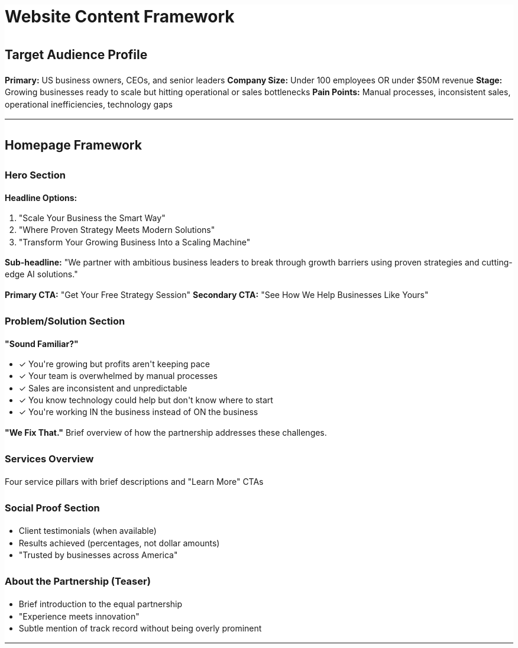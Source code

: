 # Website Content Framework

## Target Audience Profile
**Primary:** US business owners, CEOs, and senior leaders
**Company Size:** Under 100 employees OR under $50M revenue
**Stage:** Growing businesses ready to scale but hitting operational or sales bottlenecks
**Pain Points:** Manual processes, inconsistent sales, operational inefficiencies, technology gaps

---

## Homepage Framework

### Hero Section
**Headline Options:**
1. "Scale Your Business the Smart Way"
2. "Where Proven Strategy Meets Modern Solutions"
3. "Transform Your Growing Business Into a Scaling Machine"

**Sub-headline:**
"We partner with ambitious business leaders to break through growth barriers using proven strategies and cutting-edge AI solutions."

**Primary CTA:** "Get Your Free Strategy Session"
**Secondary CTA:** "See How We Help Businesses Like Yours"

### Problem/Solution Section
**"Sound Familiar?"**
- ✓ You're growing but profits aren't keeping pace
- ✓ Your team is overwhelmed by manual processes
- ✓ Sales are inconsistent and unpredictable
- ✓ You know technology could help but don't know where to start
- ✓ You're working IN the business instead of ON the business

**"We Fix That."**
Brief overview of how the partnership addresses these challenges.

### Services Overview
Four service pillars with brief descriptions and "Learn More" CTAs

### Social Proof Section
- Client testimonials (when available)
- Results achieved (percentages, not dollar amounts)
- "Trusted by businesses across America"

### About the Partnership (Teaser)
- Brief introduction to the equal partnership
- "Experience meets innovation"
- Subtle mention of track record without being overly prominent

---